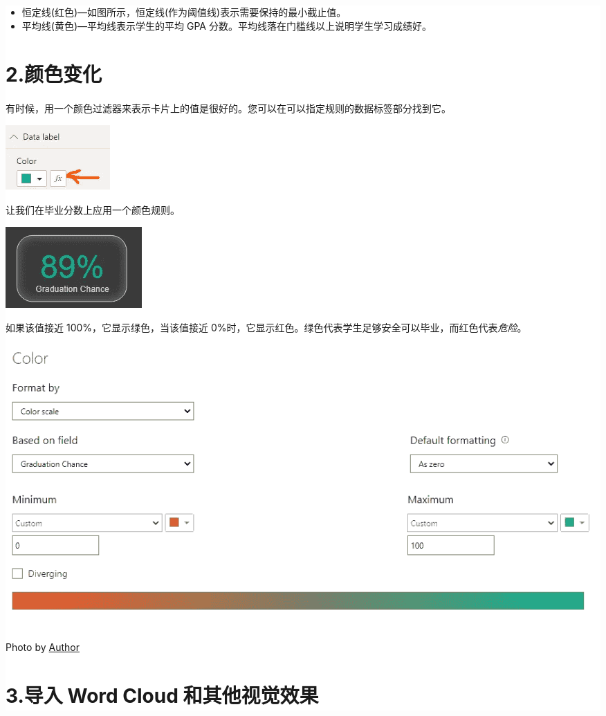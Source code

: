 *   恒定线(红色)—如图所示，恒定线(作为阈值线)表示需要保持的最小截止值。
*   平均线(黄色)—平均线表示学生的平均 GPA 分数。平均线落在门槛线以上说明学生学习成绩好。

# 2.颜色变化

有时候，用一个颜色过滤器来表示卡片上的值是很好的。您可以在可以指定规则的数据标签部分找到它。

![](img/50e74dc8de1810d52a40d2166303b081.png)

让我们在毕业分数上应用一个颜色规则。

![](img/bc8f55283ebac0314e9cedbe686fa1d3.png)

如果该值接近 100%，它显示绿色，当该值接近 0%时，它显示红色。绿色代表学生足够安全可以毕业，而红色代表*危险*。

![](img/9a08ddca8ce3e8d3f653541dc50bfd39.png)

Photo by [Author](https://harshkothari21.medium.com/)

# 3.导入 Word Cloud 和其他视觉效果

